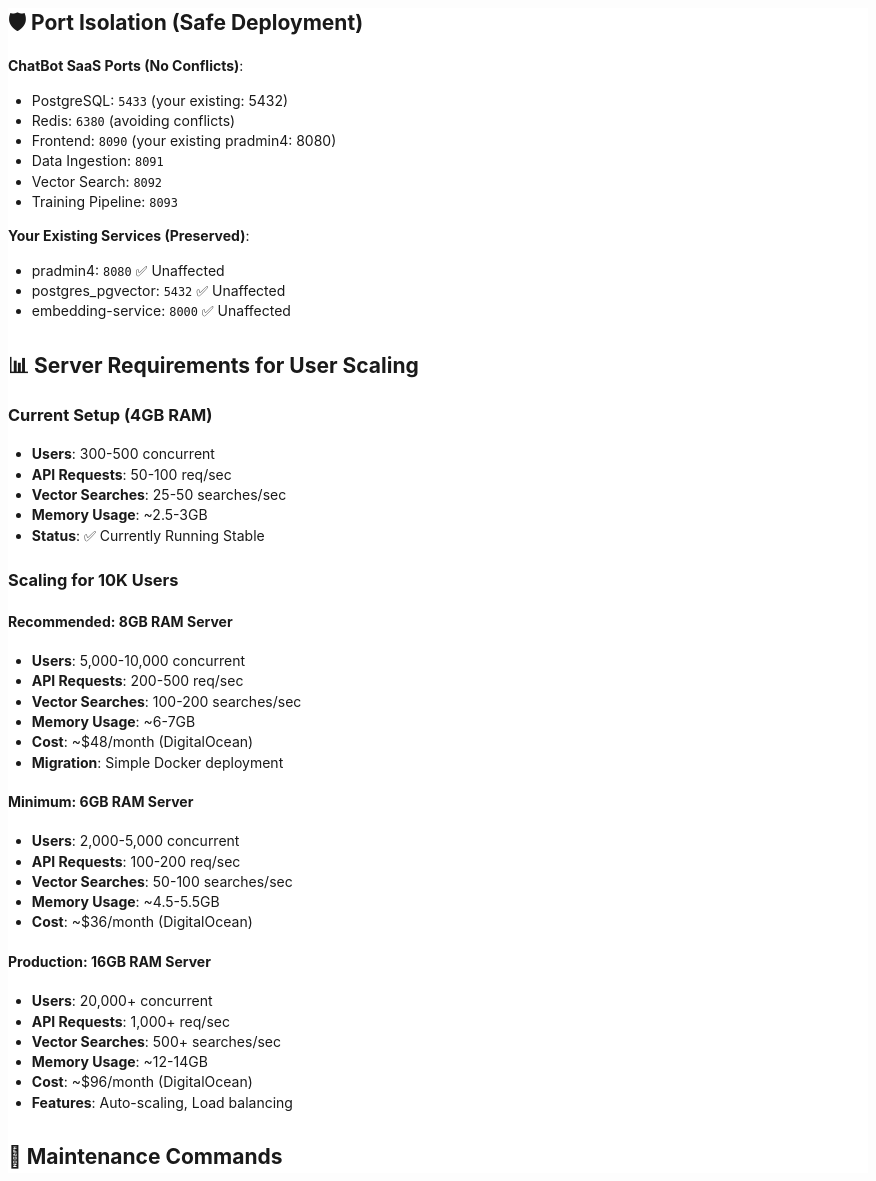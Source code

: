 ## 🛡️ Port Isolation (Safe Deployment)

**ChatBot SaaS Ports (No Conflicts)**:
- PostgreSQL: `5433` (your existing: 5432)
- Redis: `6380` (avoiding conflicts)
- Frontend: `8090` (your existing pradmin4: 8080)
- Data Ingestion: `8091`
- Vector Search: `8092`
- Training Pipeline: `8093`

**Your Existing Services (Preserved)**:
- pradmin4: `8080` ✅ Unaffected
- postgres_pgvector: `5432` ✅ Unaffected
- embedding-service: `8000` ✅ Unaffected

## 📊 Server Requirements for User Scaling

### **Current Setup (4GB RAM)**
- **Users**: 300-500 concurrent
- **API Requests**: 50-100 req/sec
- **Vector Searches**: 25-50 searches/sec
- **Memory Usage**: ~2.5-3GB
- **Status**: ✅ Currently Running Stable

### **Scaling for 10K Users**

#### **Recommended: 8GB RAM Server**
- **Users**: 5,000-10,000 concurrent
- **API Requests**: 200-500 req/sec
- **Vector Searches**: 100-200 searches/sec
- **Memory Usage**: ~6-7GB
- **Cost**: ~$48/month (DigitalOcean)
- **Migration**: Simple Docker deployment

#### **Minimum: 6GB RAM Server**
- **Users**: 2,000-5,000 concurrent
- **API Requests**: 100-200 req/sec
- **Vector Searches**: 50-100 searches/sec
- **Memory Usage**: ~4.5-5.5GB
- **Cost**: ~$36/month (DigitalOcean)

#### **Production: 16GB RAM Server**
- **Users**: 20,000+ concurrent
- **API Requests**: 1,000+ req/sec
- **Vector Searches**: 500+ searches/sec
- **Memory Usage**: ~12-14GB
- **Cost**: ~$96/month (DigitalOcean)
- **Features**: Auto-scaling, Load balancing

## 🔧 Maintenance Commands
